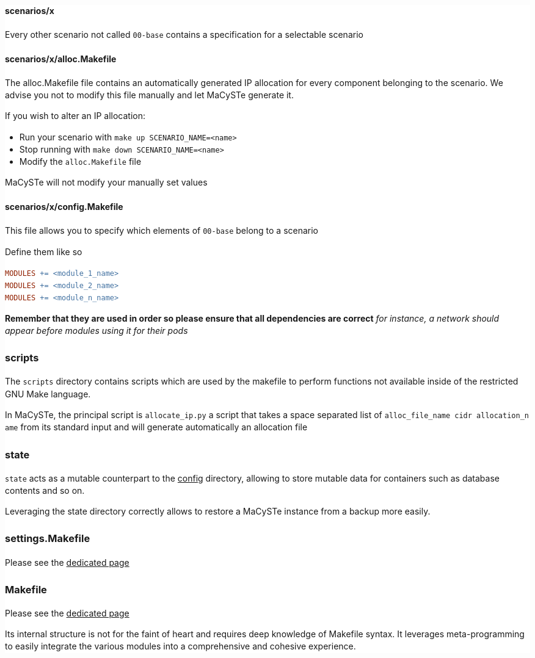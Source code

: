 #### scenarios/x

Every other scenario not called `00-base` contains a specification for a selectable scenario

#### scenarios/x/alloc.Makefile

The alloc.Makefile file contains an automatically generated IP allocation for every component belonging to the scenario. We advise you not to modify this file manually and let MaCySTe generate it.

If you wish to alter an IP allocation:
- Run your scenario with `make up SCENARIO_NAME=<name>`
- Stop running with `make down SCENARIO_NAME=<name>`
- Modify the `alloc.Makefile` file

MaCySTe will not modify your manually set values

#### scenarios/x/config.Makefile

This file allows you to specify which elements of `00-base` belong to a scenario

Define them like so

```makefile
MODULES += <module_1_name>
MODULES += <module_2_name>
MODULES += <module_n_name>
```

__Remember that they are used in order so please ensure that all dependencies are correct__ _for instance, a network should appear before modules using it for their pods_

### scripts

The `scripts` directory contains scripts which are used by the makefile to perform functions not available inside of the restricted GNU Make language.

In MaCySTe, the principal script is `allocate_ip.py` a script that takes a space separated list of `alloc_file_name cidr allocation_name` from its standard input and will generate automatically an allocation file

### state

`state` acts as a mutable counterpart to the [config](#configs) directory, allowing to store mutable data for containers such as database contents and so on.

Leveraging the state directory correctly allows to restore a MaCySTe instance from a backup more easily.

### settings.Makefile

Please see the [dedicated page](../running/running.md#changing-options)

### Makefile

Please see the [dedicated page](../running/running.md)

Its internal structure is not for the faint of heart and requires deep knowledge of Makefile syntax. It leverages meta-programming to easily integrate the various modules into a comprehensive and cohesive experience.
